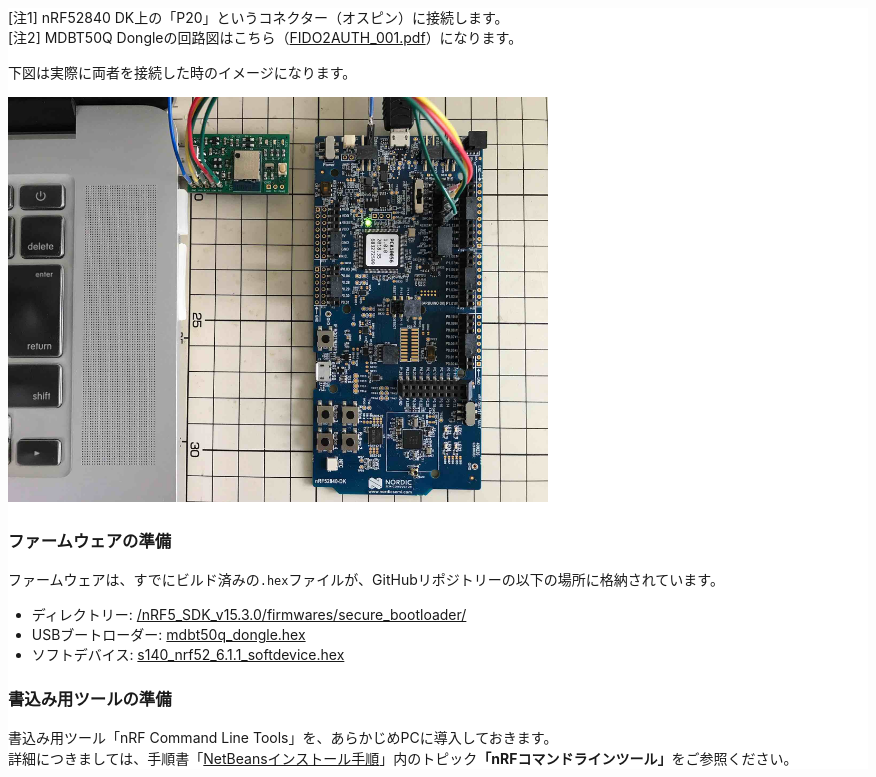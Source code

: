 [注1] nRF52840 DK上の「P20」というコネクター（オスピン）に接続します。<br>
[注2] MDBT50Q Dongleの回路図はこちら（[FIDO2AUTH_001.pdf](https://github.com/diverta/onecard-fido/blob/master/FIDO2Device/pcb/FIDO2AUTH_001.pdf)）になります。

下図は実際に両者を接続した時のイメージになります。

<img src="../assets02/0001.jpg" width="540">

### ファームウェアの準備

ファームウェアは、すでにビルド済みの`.hex`ファイルが、GitHubリポジトリーの以下の場所に格納されています。
- ディレクトリー: [/nRF5_SDK_v15.3.0/firmwares/secure_bootloader/](../../../nRF5_SDK_v15.3.0/firmwares/secure_bootloader)
- USBブートローダー: [mdbt50q_dongle.hex](mdbt50q_dongle.hex)
- ソフトデバイス: [s140_nrf52_6.1.1_softdevice.hex](s140_nrf52_6.1.1_softdevice.hex)

### 書込み用ツールの準備

書込み用ツール「nRF Command Line Tools」を、あらかじめPCに導入しておきます。<br>
詳細につきましては、手順書「[NetBeansインストール手順](../../../nRF5_SDK_v15.3.0/NETBEANSINST.md)」内のトピック<b>「nRFコマンドラインツール」</b>をご参照ください。
